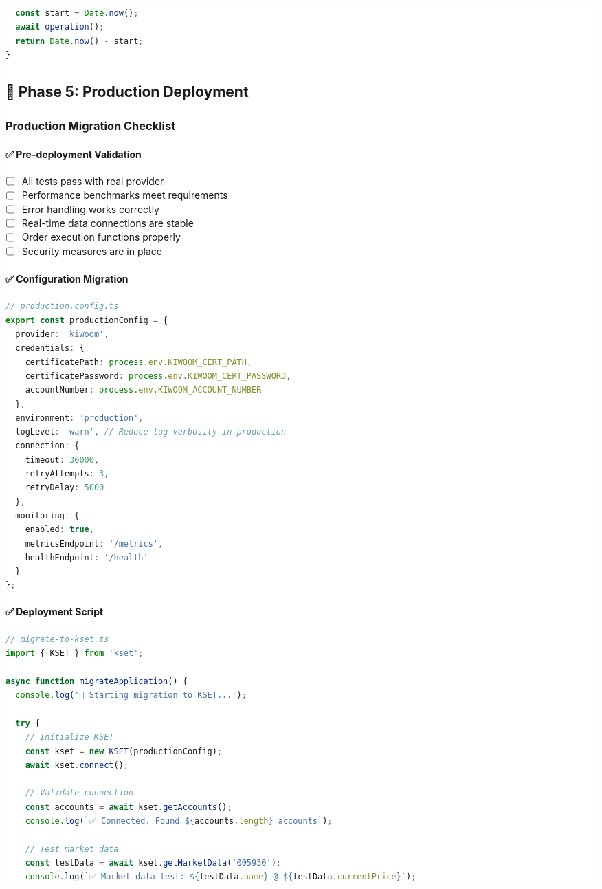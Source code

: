 ```typescript
  const start = Date.now();
  await operation();
  return Date.now() - start;
}
```

## 🚀 Phase 5: Production Deployment

### **Production Migration Checklist**

#### **✅ Pre-deployment Validation**
- [ ] All tests pass with real provider
- [ ] Performance benchmarks meet requirements
- [ ] Error handling works correctly
- [ ] Real-time data connections are stable
- [ ] Order execution functions properly
- [ ] Security measures are in place

#### **✅ Configuration Migration**
```typescript
// production.config.ts
export const productionConfig = {
  provider: 'kiwoom',
  credentials: {
    certificatePath: process.env.KIWOOM_CERT_PATH,
    certificatePassword: process.env.KIWOOM_CERT_PASSWORD,
    accountNumber: process.env.KIWOOM_ACCOUNT_NUMBER
  },
  environment: 'production',
  logLevel: 'warn', // Reduce log verbosity in production
  connection: {
    timeout: 30000,
    retryAttempts: 3,
    retryDelay: 5000
  },
  monitoring: {
    enabled: true,
    metricsEndpoint: '/metrics',
    healthEndpoint: '/health'
  }
};
```

#### **✅ Deployment Script**
```typescript
// migrate-to-kset.ts
import { KSET } from 'kset';

async function migrateApplication() {
  console.log('🚀 Starting migration to KSET...');

  try {
    // Initialize KSET
    const kset = new KSET(productionConfig);
    await kset.connect();

    // Validate connection
    const accounts = await kset.getAccounts();
    console.log(`✅ Connected. Found ${accounts.length} accounts`);

    // Test market data
    const testData = await kset.getMarketData('005930');
    console.log(`✅ Market data test: ${testData.name} @ ${testData.currentPrice}`);
```